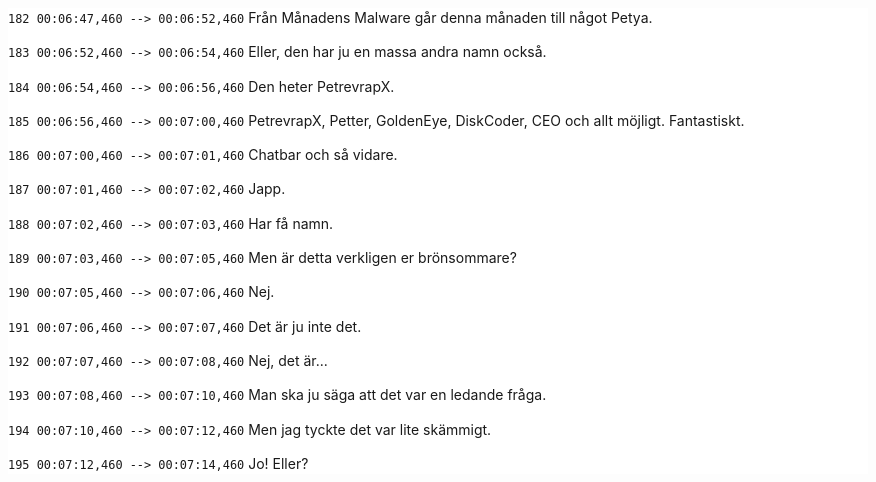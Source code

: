 

`182 00:06:47,460 --> 00:06:52,460`
Från Månadens Malware går denna månaden till något Petya.



`183 00:06:52,460 --> 00:06:54,460`
Eller, den har ju en massa andra namn också.



`184 00:06:54,460 --> 00:06:56,460`
Den heter PetrevrapX.



`185 00:06:56,460 --> 00:07:00,460`
PetrevrapX, Petter, GoldenEye, DiskCoder, CEO och allt möjligt. Fantastiskt.



`186 00:07:00,460 --> 00:07:01,460`
Chatbar och så vidare.



`187 00:07:01,460 --> 00:07:02,460`
Japp.



`188 00:07:02,460 --> 00:07:03,460`
Har få namn.



`189 00:07:03,460 --> 00:07:05,460`
Men är detta verkligen er brönsommare?



`190 00:07:05,460 --> 00:07:06,460`
Nej.



`191 00:07:06,460 --> 00:07:07,460`
Det är ju inte det.



`192 00:07:07,460 --> 00:07:08,460`
Nej, det är...



`193 00:07:08,460 --> 00:07:10,460`
Man ska ju säga att det var en ledande fråga.



`194 00:07:10,460 --> 00:07:12,460`
Men jag tyckte det var lite skämmigt.



`195 00:07:12,460 --> 00:07:14,460`
Jo\! Eller?
